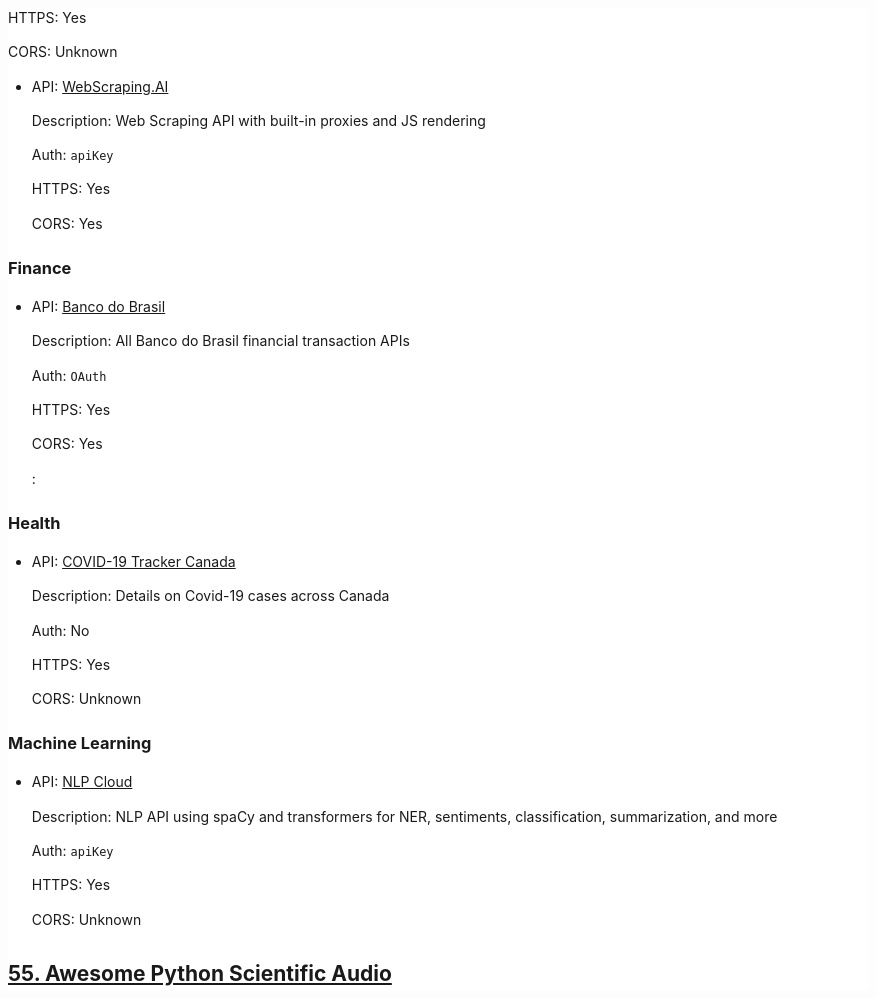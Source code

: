   HTTPS: Yes

  CORS: Unknown


- API: [WebScraping.AI](https://webscraping.ai/)

  Description: Web Scraping API with built-in proxies and JS rendering

  Auth: `apiKey`

  HTTPS: Yes

  CORS: Yes



### Finance

- API: [Banco do Brasil](https://developers.bb.com.br/home)

  Description: All Banco do Brasil financial transaction APIs

  Auth: `OAuth`

  HTTPS: Yes

  CORS: Yes

  : 



### Health

- API: [COVID-19 Tracker Canada](https://api.covid19tracker.ca/docs/1.0/overview)

  Description: Details on Covid-19 cases across Canada

  Auth: No

  HTTPS: Yes

  CORS: Unknown



### Machine Learning

- API: [NLP Cloud](https://nlpcloud.io)

  Description: NLP API using spaCy and transformers for NER, sentiments, classification, summarization, and more

  Auth: `apiKey`

  HTTPS: Yes

  CORS: Unknown



## [55. Awesome Python Scientific Audio](/content/faroit/awesome-python-scientific-audio/week/README.md)

